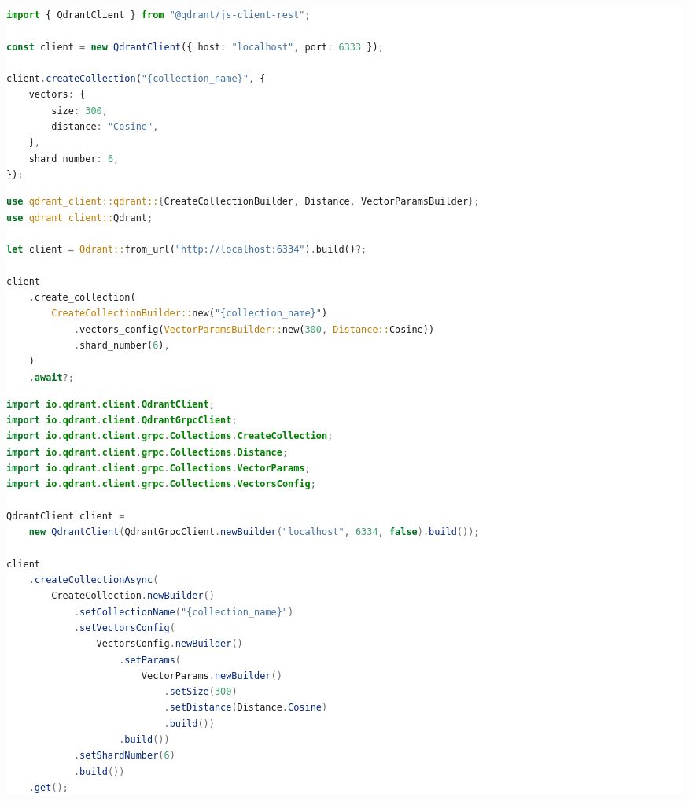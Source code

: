 ```typescript
import { QdrantClient } from "@qdrant/js-client-rest";

const client = new QdrantClient({ host: "localhost", port: 6333 });

client.createCollection("{collection_name}", {
    vectors: {
        size: 300,
        distance: "Cosine",
    },
    shard_number: 6,
});
```

```rust
use qdrant_client::qdrant::{CreateCollectionBuilder, Distance, VectorParamsBuilder};
use qdrant_client::Qdrant;

let client = Qdrant::from_url("http://localhost:6334").build()?;

client
    .create_collection(
        CreateCollectionBuilder::new("{collection_name}")
            .vectors_config(VectorParamsBuilder::new(300, Distance::Cosine))
            .shard_number(6),
    )
    .await?;
```

```java
import io.qdrant.client.QdrantClient;
import io.qdrant.client.QdrantGrpcClient;
import io.qdrant.client.grpc.Collections.CreateCollection;
import io.qdrant.client.grpc.Collections.Distance;
import io.qdrant.client.grpc.Collections.VectorParams;
import io.qdrant.client.grpc.Collections.VectorsConfig;

QdrantClient client =
    new QdrantClient(QdrantGrpcClient.newBuilder("localhost", 6334, false).build());

client
    .createCollectionAsync(
        CreateCollection.newBuilder()
            .setCollectionName("{collection_name}")
            .setVectorsConfig(
                VectorsConfig.newBuilder()
                    .setParams(
                        VectorParams.newBuilder()
                            .setSize(300)
                            .setDistance(Distance.Cosine)
                            .build())
                    .build())
            .setShardNumber(6)
            .build())
    .get();
```
